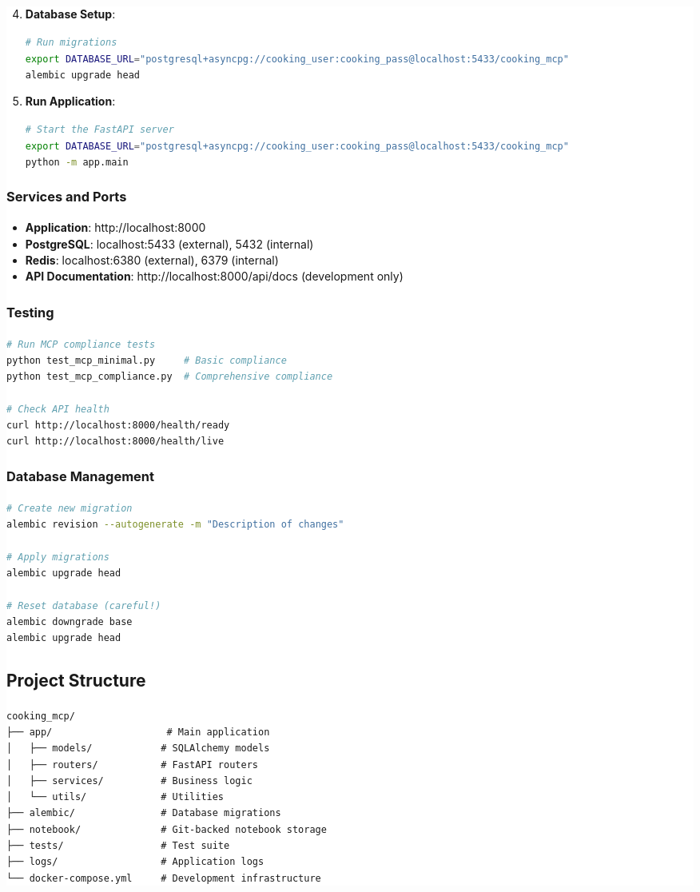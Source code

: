 4. **Database Setup**:
   ```bash
   # Run migrations
   export DATABASE_URL="postgresql+asyncpg://cooking_user:cooking_pass@localhost:5433/cooking_mcp"
   alembic upgrade head
   ```

5. **Run Application**:
   ```bash
   # Start the FastAPI server
   export DATABASE_URL="postgresql+asyncpg://cooking_user:cooking_pass@localhost:5433/cooking_mcp"
   python -m app.main
   ```

### Services and Ports

- **Application**: http://localhost:8000
- **PostgreSQL**: localhost:5433 (external), 5432 (internal)
- **Redis**: localhost:6380 (external), 6379 (internal)
- **API Documentation**: http://localhost:8000/api/docs (development only)

### Testing

```bash
# Run MCP compliance tests
python test_mcp_minimal.py     # Basic compliance
python test_mcp_compliance.py  # Comprehensive compliance

# Check API health
curl http://localhost:8000/health/ready
curl http://localhost:8000/health/live
```

### Database Management

```bash
# Create new migration
alembic revision --autogenerate -m "Description of changes"

# Apply migrations
alembic upgrade head

# Reset database (careful!)
alembic downgrade base
alembic upgrade head
```

## Project Structure

```
cooking_mcp/
├── app/                    # Main application
│   ├── models/            # SQLAlchemy models
│   ├── routers/           # FastAPI routers
│   ├── services/          # Business logic
│   └── utils/             # Utilities
├── alembic/               # Database migrations
├── notebook/              # Git-backed notebook storage
├── tests/                 # Test suite
├── logs/                  # Application logs
└── docker-compose.yml     # Development infrastructure
```
